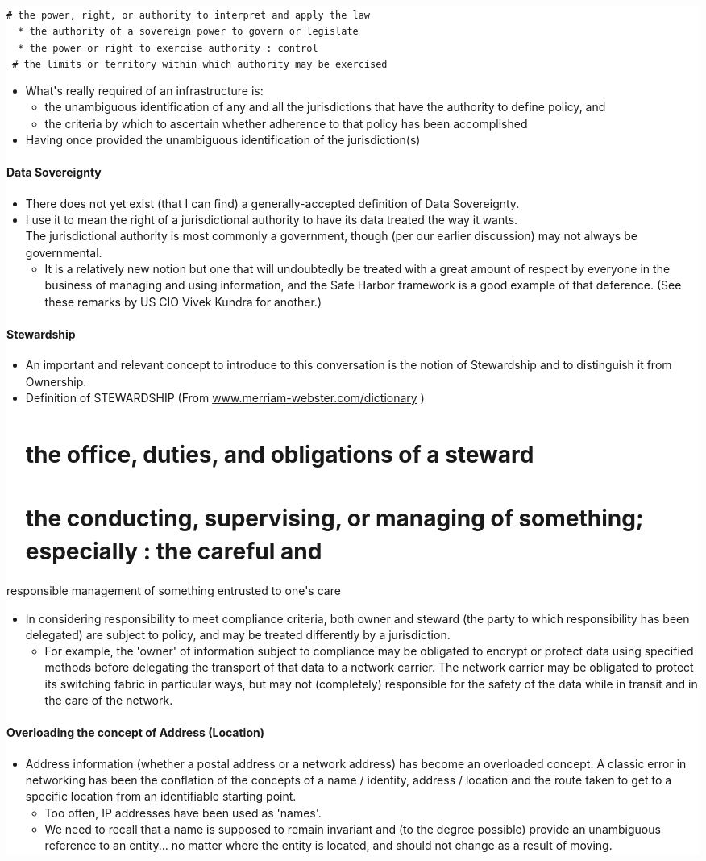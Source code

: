     # the power, right, or authority to interpret and apply the law
      * the authority of a sovereign power to govern or legislate
      * the power or right to exercise authority : control
     # the limits or territory within which authority may be exercised
  * What's really required of an infrastructure is:
    * the unambiguous identification of any and all the jurisdictions that have the authority to 
define policy, and 
    * the criteria by which to ascertain whether adherence to that policy has been accomplished
  * Having once provided the unambiguous identification of the jurisdiction(s)

#### Data Sovereignty
  * There does not yet exist (that I can find) a generally-accepted definition of Data Sovereignty.
  * I use it to mean the right of a jurisdictional authority to have its data treated the way it wants.  
The jurisdictional authority is most commonly a government, though (per our earlier discussion) may not 
always be governmental.
    * It is a relatively new notion but one that will undoubtedly be treated with a great amount of 
respect by everyone in the business of managing and using information, and the Safe Harbor framework is 
a good example of that deference.  (See these remarks by US CIO Vivek Kundra for another.)

#### Stewardship
  * An important and relevant concept to introduce to this conversation is the notion of 
Stewardship and to distinguish it from Ownership.
  * Definition of STEWARDSHIP (From www.merriam-webster.com/dictionary )
    # the office, duties, and obligations of a steward
    # the conducting, supervising, or managing of something; especially : the careful and 
responsible management of something entrusted to one's care <stewardship of natural resources>
  * In considering responsibility to meet compliance criteria, both owner and steward 
(the party to which responsibility has been delegated) are subject to policy, and may be 
treated differently by a jurisdiction.  
    * For example, the 'owner' of information subject to compliance may be obligated to 
encrypt or protect data using specified methods before delegating the transport of that 
data to a network carrier.  The network carrier may be obligated to protect its switching 
fabric in particular ways, but may not (completely) responsible for the safety of the data
 while in transit and in the care of the network.

#### Overloading the concept of Address (Location)
  * Address information (whether a postal address or a network address) has become an overloaded concept.
  A classic error in networking has been the conflation of the concepts of 
a name / identity, address / location and the route taken to get to a specific location from
 an identifiable starting point.
    * Too often, IP addresses have been used as 'names'. 
    * We need to recall that a name is supposed to remain invariant and (to the degree possible)
 provide an unambiguous reference to an entity... no matter where the entity is located, and
 should not change as a result of moving.
